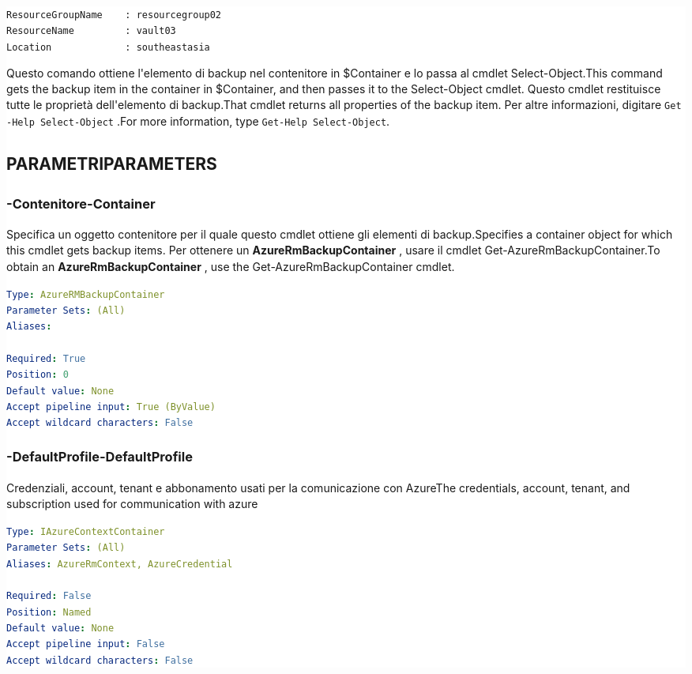 ```
ResourceGroupName    : resourcegroup02
ResourceName         : vault03
Location             : southeastasia
```

<span data-ttu-id="977af-118">Questo comando ottiene l'elemento di backup nel contenitore in $Container e lo passa al cmdlet Select-Object.</span><span class="sxs-lookup"><span data-stu-id="977af-118">This command gets the backup item in the container in $Container, and then passes it to the Select-Object cmdlet.</span></span>
<span data-ttu-id="977af-119">Questo cmdlet restituisce tutte le proprietà dell'elemento di backup.</span><span class="sxs-lookup"><span data-stu-id="977af-119">That cmdlet returns all properties of the backup item.</span></span>
<span data-ttu-id="977af-120">Per altre informazioni, digitare `Get-Help Select-Object` .</span><span class="sxs-lookup"><span data-stu-id="977af-120">For more information, type `Get-Help Select-Object`.</span></span>

## <span data-ttu-id="977af-121">PARAMETRI</span><span class="sxs-lookup"><span data-stu-id="977af-121">PARAMETERS</span></span>

### <span data-ttu-id="977af-122">-Contenitore</span><span class="sxs-lookup"><span data-stu-id="977af-122">-Container</span></span>
<span data-ttu-id="977af-123">Specifica un oggetto contenitore per il quale questo cmdlet ottiene gli elementi di backup.</span><span class="sxs-lookup"><span data-stu-id="977af-123">Specifies a container object for which this cmdlet gets backup items.</span></span>
<span data-ttu-id="977af-124">Per ottenere un **AzureRmBackupContainer** , usare il cmdlet Get-AzureRmBackupContainer.</span><span class="sxs-lookup"><span data-stu-id="977af-124">To obtain an **AzureRmBackupContainer** , use the Get-AzureRmBackupContainer cmdlet.</span></span>

```yaml
Type: AzureRMBackupContainer
Parameter Sets: (All)
Aliases: 

Required: True
Position: 0
Default value: None
Accept pipeline input: True (ByValue)
Accept wildcard characters: False
```

### <span data-ttu-id="977af-125">-DefaultProfile</span><span class="sxs-lookup"><span data-stu-id="977af-125">-DefaultProfile</span></span>
<span data-ttu-id="977af-126">Credenziali, account, tenant e abbonamento usati per la comunicazione con Azure</span><span class="sxs-lookup"><span data-stu-id="977af-126">The credentials, account, tenant, and subscription used for communication with azure</span></span>

```yaml
Type: IAzureContextContainer
Parameter Sets: (All)
Aliases: AzureRmContext, AzureCredential

Required: False
Position: Named
Default value: None
Accept pipeline input: False
Accept wildcard characters: False
```

